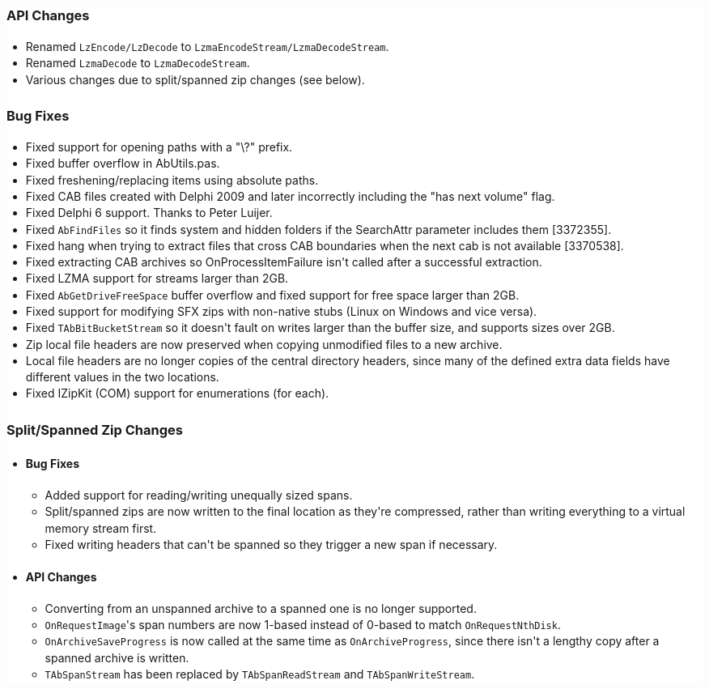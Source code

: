 ### API Changes

  * Renamed `LzEncode/LzDecode` to `LzmaEncodeStream/LzmaDecodeStream`.
  * Renamed `LzmaDecode` to `LzmaDecodeStream`.
  * Various changes due to split/spanned zip changes (see below).

### Bug Fixes

  * Fixed support for opening paths with a "\\?\" prefix.
  * Fixed buffer overflow in AbUtils.pas.
  * Fixed freshening/replacing items using absolute paths.
  * Fixed CAB files created with Delphi 2009 and later incorrectly including 
    the "has next volume" flag.
  * Fixed Delphi 6 support. Thanks to Peter Luijer.
  * Fixed `AbFindFiles` so it finds system and hidden folders if the SearchAttr 
    parameter includes them [3372355].
  * Fixed hang when trying to extract files that cross CAB boundaries when the 
    next cab is not available [3370538].
  * Fixed extracting CAB archives so OnProcessItemFailure isn't called after a 
    successful extraction.
  * Fixed LZMA support for streams larger than 2GB.
  * Fixed `AbGetDriveFreeSpace` buffer overflow and fixed support for free 
    space larger than 2GB.
  * Fixed support for modifying SFX zips with non-native stubs (Linux on 
    Windows and vice versa).
  * Fixed `TAbBitBucketStream` so it doesn't fault on writes larger than the 
    buffer size, and supports sizes over 2GB.
  * Zip local file headers are now preserved when copying unmodified files to a 
    new archive.
  * Local file headers are no longer copies of the central directory headers, 
    since many of the defined extra data fields have different values in the 
    two locations.
  * Fixed IZipKit (COM) support for enumerations (for each).

### Split/Spanned Zip Changes

  * #### Bug Fixes

    * Added support for reading/writing unequally sized spans.
    * Split/spanned zips are now written to the final location as they're 
      compressed, rather than writing everything to a virtual memory stream 
      first.
    * Fixed writing headers that can't be spanned so they trigger a new span if 
      necessary.

  * #### API Changes

    * Converting from an unspanned archive to a spanned one is no longer 
      supported.
    * `OnRequestImage`'s span numbers are now 1-based instead of 0-based to 
      match `OnRequestNthDisk`.
    * `OnArchiveSaveProgress` is now called at the same time as 
      `OnArchiveProgress`, since there isn't a lengthy copy after a spanned 
      archive is written.
    * `TAbSpanStream` has been replaced by `TAbSpanReadStream` and 
      `TAbSpanWriteStream`.


  [Support forums]: https://sourceforge.net/projects/tpabbrevia/forums
  [Bug tracker]: http://sourceforge.net/tracker/?atid=529778&group_id=71001&func=browse
  [Feature requests]: http://sourceforge.net/tracker/?atid=529781&group_id=71001&func=browse
  [Repository]: https://sourceforge.net/scm/?type=svn&group_id=71001
  [DUnit]: http://dunit.sourceforge.net/
  [Mozilla Public License]: http://www.mozilla.org/MPL/MPL-1.1.html
  [WavPack]: http://www.wavpack.com/